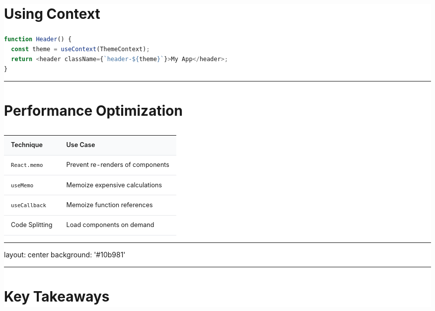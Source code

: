
# Using Context

```javascript
function Header() {
  const theme = useContext(ThemeContext);
  return <header className={`header-${theme}`}>My App</header>;
}
```

---

# Performance Optimization

| Technique      | Use Case                         |
| -------------- | -------------------------------- |
| `React.memo`   | Prevent re-renders of components |
| `useMemo`      | Memoize expensive calculations   |
| `useCallback`  | Memoize function references      |
| Code Splitting | Load components on demand        |

<style>
table {
  font-size: 0.9rem;
  margin-top: 2rem;
}

table th,
table td {
  padding: 0.75rem 1rem;
  text-align: left;
  border-bottom: 1px solid #e5e7eb;
}

table th {
  font-weight: 600;
  background: #f9fafb;
}
</style>

---

layout: center
background: '#10b981'

---

# Key Takeaways

